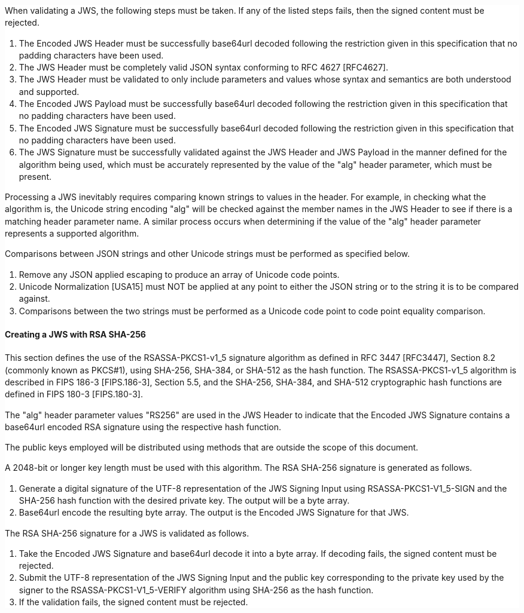 When validating a JWS, the following steps must be taken. If any of the listed steps fails, then the signed content must be rejected.  

1. The Encoded JWS Header must be successfully base64url decoded following the restriction given in this specification that no padding characters have been used.  
2. The JWS Header must be completely valid JSON syntax conforming to RFC 4627 [RFC4627].  
3. The JWS Header must be validated to only include parameters and values whose syntax and semantics are both understood and supported.  
4. The Encoded JWS Payload must be successfully base64url decoded following the restriction given in this specification that no padding characters have been used.  
5. The Encoded JWS Signature must be successfully base64url decoded following the restriction given in this specification that no padding characters have been used.  
6. The JWS Signature must be successfully validated against the JWS Header and JWS Payload in the manner defined for the algorithm being used, which must be accurately represented by the value of the "alg" header parameter, which must be present.  

Processing a JWS inevitably requires comparing known strings to values in the header. For example, in checking what the algorithm is, the Unicode string encoding "alg" will be checked against the member names in the JWS Header to see if there is a matching header parameter name. A similar process occurs when determining if the value of the "alg" header parameter represents a supported algorithm.  

Comparisons between JSON strings and other Unicode strings must be performed as specified below.  

1. Remove any JSON applied escaping to produce an array of Unicode code points.  
2. Unicode Normalization [USA15] must NOT be applied at any point to either the JSON string or to the string it is to be compared against.  
3. Comparisons between the two strings must be performed as a Unicode code point to code point equality comparison.

#### Creating a JWS with RSA SHA-256  

This section defines the use of the RSASSA-PKCS1-v1_5 signature algorithm as defined in RFC 3447 [RFC3447], Section 8.2 (commonly known as PKCS#1), using SHA-256, SHA-384, or SHA-512 as the hash function. The RSASSA-PKCS1-v1_5 algorithm is described in FIPS 186-3 [FIPS.186-3], Section 5.5, and the SHA-256, SHA-384, and SHA-512 cryptographic hash functions are defined in FIPS 180-3 [FIPS.180-3].  

The "alg" header parameter values "RS256" are used in the JWS Header to indicate that the Encoded JWS Signature contains a base64url encoded RSA signature using the respective hash function.  

The public keys employed will be distributed using methods that are outside the scope of this document.  

A 2048-bit or longer key length must be used with this algorithm.
The RSA SHA-256 signature is generated as follows.  

1. Generate a digital signature of the UTF-8 representation of the JWS Signing Input using RSASSA-PKCS1-V1_5-SIGN and the SHA-256 hash function with the desired private key.  The output will be a byte array.  
2. Base64url encode the resulting byte array. The output is the Encoded JWS Signature for that JWS.  

The RSA SHA-256 signature for a JWS is validated as follows.  

1. Take the Encoded JWS Signature and base64url decode it into a byte array. If decoding fails, the signed content must be rejected.
2. Submit the UTF-8 representation of the JWS Signing Input and the public key corresponding to the private key used by the signer to the RSASSA-PKCS1-V1_5-VERIFY algorithm using SHA-256 as the hash function.   
3. If the validation fails, the signed content must be rejected.  
